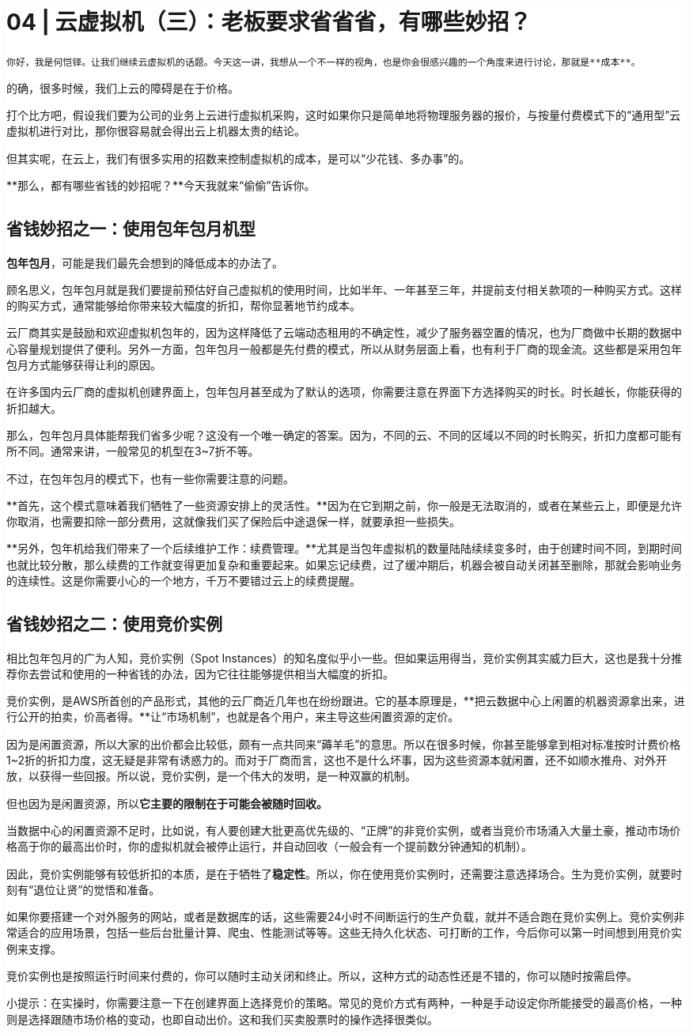 # 04 | 云虚拟机（三）：老板要求省省省，有哪些妙招？

    你好，我是何恺铎。让我们继续云虚拟机的话题。今天这一讲，我想从一个不一样的视角，也是你会很感兴趣的一个角度来进行讨论，那就是**成本**。

的确，很多时候，我们上云的障碍是在于价格。

打个比方吧，假设我们要为公司的业务上云进行虚拟机采购，这时如果你只是简单地将物理服务器的报价，与按量付费模式下的“通用型”云虚拟机进行对比，那你很容易就会得出云上机器太贵的结论。

但其实呢，在云上，我们有很多实用的招数来控制虚拟机的成本，是可以“少花钱、多办事”的。

**那么，都有哪些省钱的妙招呢？**今天我就来“偷偷”告诉你。

## 省钱妙招之一：使用包年包月机型

**包年包月**，可能是我们最先会想到的降低成本的办法了。

顾名思义，包年包月就是我们要提前预估好自己虚拟机的使用时间，比如半年、一年甚至三年，并提前支付相关款项的一种购买方式。这样的购买方式，通常能够给你带来较大幅度的折扣，帮你显著地节约成本。

云厂商其实是鼓励和欢迎虚拟机包年的，因为这样降低了云端动态租用的不确定性，减少了服务器空置的情况，也为厂商做中长期的数据中心容量规划提供了便利。另外一方面，包年包月一般都是先付费的模式，所以从财务层面上看，也有利于厂商的现金流。这些都是采用包年包月方式能够获得让利的原因。

在许多国内云厂商的虚拟机创建界面上，包年包月甚至成为了默认的选项，你需要注意在界面下方选择购买的时长。时长越长，你能获得的折扣越大。

那么，包年包月具体能帮我们省多少呢？这没有一个唯一确定的答案。因为，不同的云、不同的区域以不同的时长购买，折扣力度都可能有所不同。通常来讲，一般常见的机型在3~7折不等。

不过，在包年包月的模式下，也有一些你需要注意的问题。

**首先，这个模式意味着我们牺牲了一些资源安排上的灵活性。**因为在它到期之前，你一般是无法取消的，或者在某些云上，即便是允许你取消，也需要扣除一部分费用，这就像我们买了保险后中途退保一样，就要承担一些损失。

**另外，包年机给我们带来了一个后续维护工作：续费管理。**尤其是当包年虚拟机的数量陆陆续续变多时，由于创建时间不同，到期时间也就比较分散，那么续费的工作就变得更加复杂和重要起来。如果忘记续费，过了缓冲期后，机器会被自动关闭甚至删除，那就会影响业务的连续性。这是你需要小心的一个地方，千万不要错过云上的续费提醒。

## 省钱妙招之二：使用竞价实例

相比包年包月的广为人知，竞价实例（Spot Instances）的知名度似乎小一些。但如果运用得当，竞价实例其实威力巨大，这也是我十分推荐你去尝试和使用的一种省钱的办法，因为它往往能够提供相当大幅度的折扣。

竞价实例，是AWS所首创的产品形式，其他的云厂商近几年也在纷纷跟进。它的基本原理是，**把云数据中心上闲置的机器资源拿出来，进行公开的拍卖，价高者得。**让“市场机制”，也就是各个用户，来主导这些闲置资源的定价。

因为是闲置资源，所以大家的出价都会比较低，颇有一点共同来“薅羊毛”的意思。所以在很多时候，你甚至能够拿到相对标准按时计费价格1~2折的折扣力度，这无疑是非常有诱惑力的。而对于厂商而言，这也不是什么坏事，因为这些资源本就闲置，还不如顺水推舟、对外开放，以获得一些回报。所以说，竞价实例，是一个伟大的发明，是一种双赢的机制。

但也因为是闲置资源，所以**它主要的限制在于可能会被随时回收。**

当数据中心的闲置资源不足时，比如说，有人要创建大批更高优先级的、“正牌”的非竞价实例，或者当竞价市场涌入大量土豪，推动市场价格高于你的最高出价时，你的虚拟机就会被停止运行，并自动回收（一般会有一个提前数分钟通知的机制）。

因此，竞价实例能够有较低折扣的本质，是在于牺牲了**稳定性**。所以，你在使用竞价实例时，还需要注意选择场合。生为竞价实例，就要时刻有“退位让贤”的觉悟和准备。

如果你要搭建一个对外服务的网站，或者是数据库的话，这些需要24小时不间断运行的生产负载，就并不适合跑在竞价实例上。竞价实例非常适合的应用场景，包括一些后台批量计算、爬虫、性能测试等等。这些无持久化状态、可打断的工作，今后你可以第一时间想到用竞价实例来支撑。

竞价实例也是按照运行时间来付费的，你可以随时主动关闭和终止。所以，这种方式的动态性还是不错的，你可以随时按需启停。

小提示：在实操时，你需要注意一下在创建界面上选择竞价的策略。常见的竞价方式有两种，一种是手动设定你所能接受的最高价格，一种则是选择跟随市场价格的变动，也即自动出价。这和我们买卖股票时的操作选择很类似。
